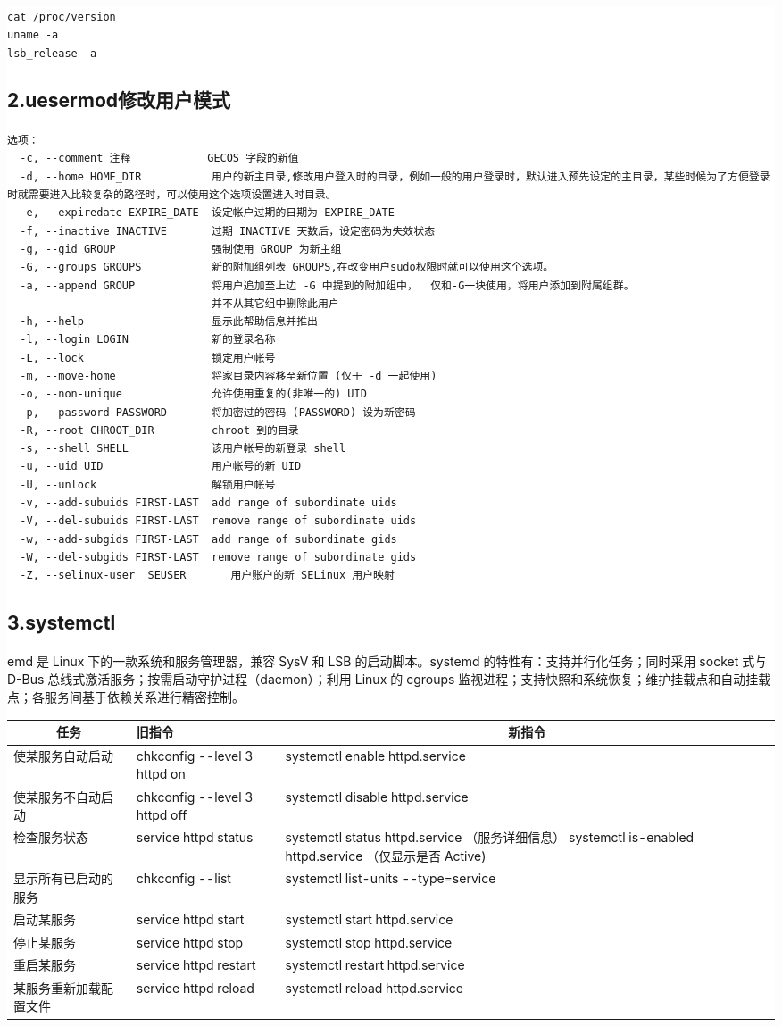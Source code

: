 ```
cat /proc/version
uname -a
lsb_release -a
```

## 2.uesermod修改用户模式

```
选项：
  -c, --comment 注释            GECOS 字段的新值
  -d, --home HOME_DIR           用户的新主目录,修改用户登入时的目录，例如一般的用户登录时，默认进入预先设定的主目录，某些时候为了方便登录时就需要进入比较复杂的路径时，可以使用这个选项设置进入时目录。
  -e, --expiredate EXPIRE_DATE  设定帐户过期的日期为 EXPIRE_DATE
  -f, --inactive INACTIVE       过期 INACTIVE 天数后，设定密码为失效状态
  -g, --gid GROUP               强制使用 GROUP 为新主组
  -G, --groups GROUPS           新的附加组列表 GROUPS,在改变用户sudo权限时就可以使用这个选项。
  -a, --append GROUP            将用户追加至上边 -G 中提到的附加组中，  仅和-G一块使用，将用户添加到附属组群。
                                并不从其它组中删除此用户
  -h, --help                    显示此帮助信息并推出
  -l, --login LOGIN             新的登录名称
  -L, --lock                    锁定用户帐号
  -m, --move-home               将家目录内容移至新位置 (仅于 -d 一起使用)
  -o, --non-unique              允许使用重复的(非唯一的) UID
  -p, --password PASSWORD       将加密过的密码 (PASSWORD) 设为新密码
  -R, --root CHROOT_DIR         chroot 到的目录
  -s, --shell SHELL             该用户帐号的新登录 shell
  -u, --uid UID                 用户帐号的新 UID
  -U, --unlock                  解锁用户帐号
  -v, --add-subuids FIRST-LAST  add range of subordinate uids
  -V, --del-subuids FIRST-LAST  remove range of subordinate uids
  -w, --add-subgids FIRST-LAST  add range of subordinate gids
  -W, --del-subgids FIRST-LAST  remove range of subordinate gids
  -Z, --selinux-user  SEUSER       用户账户的新 SELinux 用户映射

```

## 3.systemctl



emd 是 Linux 下的一款系统和服务管理器，兼容 SysV 和 LSB 的启动脚本。systemd 的特性有：支持并行化任务；同时采用 socket 式与 D-Bus 总线式激活服务；按需启动守护进程（daemon）；利用 Linux 的 cgroups 监视进程；支持快照和系统恢复；维护挂载点和自动挂载点；各服务间基于依赖关系进行精密控制。

| 任务                   | 旧指令                        | 新指令                                                       |
| ---------------------- | :---------------------------- | ------------------------------------------------------------ |
| 使某服务自动启动       | chkconfig --level 3 httpd on  | systemctl enable httpd.service                               |
| 使某服务不自动启动     | chkconfig --level 3 httpd off | systemctl disable httpd.service                              |
| 检查服务状态           | service httpd status          | systemctl status httpd.service （服务详细信息） systemctl is-enabled httpd.service （仅显示是否 Active) |
| 显示所有已启动的服务   | chkconfig --list              | systemctl list-units --type=service                          |
| 启动某服务             | service httpd start           | systemctl start httpd.service                                |
| 停止某服务             | service httpd stop            | systemctl stop httpd.service                                 |
| 重启某服务             | service httpd restart         | systemctl restart httpd.service                              |
| 某服务重新加载配置文件 | service httpd reload          | systemctl reload httpd.service                               |
